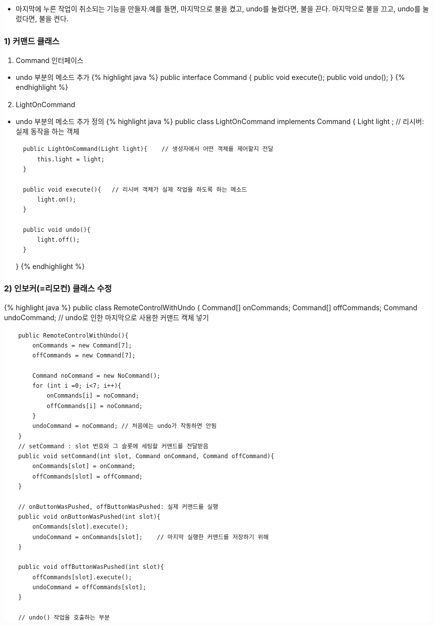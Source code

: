 - 마지막에 누른 작업이 취소되는 기능을 만들자.예를 들면,  마지막으로 불을 켰고, undo를 눌렀다면, 불을 끈다. 마지막으로 불을 끄고, undo를 눌렀다면, 불을 켠다.

### 1) 커맨드 클래스

1. Command 인터페이스 
- undo 부분의 메소드 추가
{% highlight java %}
    public interface Command {
        public void execute();
        public void undo();
    }
{% endhighlight %}
2. LightOnCommand

- undo 부분의 메소드 추가 정의
{% highlight java %}
    public class LightOnCommand implements Command {
        Light light ;                           // 리시버: 실제 동작을 하는 객체
    
        public LightOnCommand(Light light){    // 생성자에서 어떤 객체를 제어할지 전달
            this.light = light;
        }
    
        public void execute(){   // 리시버 객체가 실제 작업을 하도록 하는 메소드
            light.on();
        }
    
        public void undo(){
            light.off();
        }
    }
{% endhighlight %}
### 2) 인보커(=리모컨) 클래스 수정

   {% highlight java %} 
    public class RemoteControlWithUndo {
        Command[] onCommands;
        Command[] offCommands;    Command undoCommand;    // undo로 인한 마지막으로 사용한 커맨드 캑체 넣기
    
        public RemoteControlWithUndo(){
            onCommands = new Command[7];
            offCommands = new Command[7];
    
            Command noCommand = new NoCommand();
            for (int i =0; i<7; i++){
                onCommands[i] = noCommand;
                offCommands[i] = noCommand;
            }
            undoCommand = noCommand; // 처음에는 undo가 작동하면 안됨
        }
        // setCommand : slot 번호와 그 슬롯에 세팅할 커맨드를 전달받음
        public void setCommand(int slot, Command onCommand, Command offCommand){
            onCommands[slot] = onCommand;
            offCommands[slot] = offCommand;
        }
    
        // onButtonWasPushed, offButtonWasPushed: 실제 커맨드를 실행
        public void onButtonWasPushed(int slot){
            onCommands[slot].execute();
            undoCommand = onCommands[slot];    // 마지막 실행한 커맨드를 저장하기 위해 
        }
    
        public void offButtonWasPushed(int slot){
            offCommands[slot].execute();
            undoCommand = offCommands[slot];
        }
    
        // undo() 작업을 호출하는 부분
